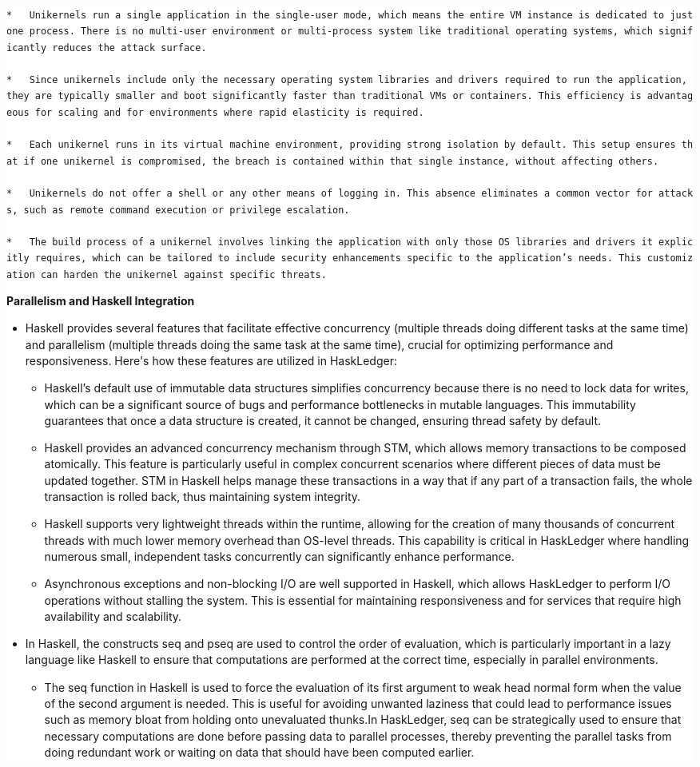     *   Unikernels run a single application in the single-user mode, which means the entire VM instance is dedicated to just one process. There is no multi-user environment or multi-process system like traditional operating systems, which significantly reduces the attack surface.
        
    *   Since unikernels include only the necessary operating system libraries and drivers required to run the application, they are typically smaller and boot significantly faster than traditional VMs or containers. This efficiency is advantageous for scaling and for environments where rapid elasticity is required.
        
    *   Each unikernel runs in its virtual machine environment, providing strong isolation by default. This setup ensures that if one unikernel is compromised, the breach is contained within that single instance, without affecting others.
        
    *   Unikernels do not offer a shell or any other means of logging in. This absence eliminates a common vector for attacks, such as remote command execution or privilege escalation.
        
    *   The build process of a unikernel involves linking the application with only those OS libraries and drivers it explicitly requires, which can be tailored to include security enhancements specific to the application’s needs. This customization can harden the unikernel against specific threats.
        

**Parallelism and Haskell Integration**

*   Haskell provides several features that facilitate effective concurrency (multiple threads doing different tasks at the same time) and parallelism (multiple threads doing the same task at the same time), crucial for optimizing performance and responsiveness. Here's how these features are utilized in HaskLedger:
    
    *   Haskell’s default use of immutable data structures simplifies concurrency because there is no need to lock data for writes, which can be a significant source of bugs and performance bottlenecks in mutable languages. This immutability guarantees that once a data structure is created, it cannot be changed, ensuring thread safety by default.
        
    *   Haskell provides an advanced concurrency mechanism through STM, which allows memory transactions to be composed atomically. This feature is particularly useful in complex concurrent scenarios where different pieces of data must be updated together. STM in Haskell helps manage these transactions in a way that if any part of a transaction fails, the whole transaction is rolled back, thus maintaining system integrity.
        
    *   Haskell supports very lightweight threads within the runtime, allowing for the creation of many thousands of concurrent threads with much lower memory overhead than OS-level threads. This capability is critical in HaskLedger where handling numerous small, independent tasks concurrently can significantly enhance performance.
        
    *   Asynchronous exceptions and non-blocking I/O are well supported in Haskell, which allows HaskLedger to perform I/O operations without stalling the system. This is essential for maintaining responsiveness and for services that require high availability and scalability.
        
*   In Haskell, the constructs seq and pseq are used to control the order of evaluation, which is particularly important in a lazy language like Haskell to ensure that computations are performed at the correct time, especially in parallel environments.
    
    *   The seq function in Haskell is used to force the evaluation of its first argument to weak head normal form when the value of the second argument is needed. This is useful for avoiding unwanted laziness that could lead to performance issues such as memory bloat from holding onto unevaluated thunks.In HaskLedger, seq can be strategically used to ensure that necessary computations are done before passing data to parallel processes, thereby preventing the parallel tasks from doing redundant work or waiting on data that should have been computed earlier.
        